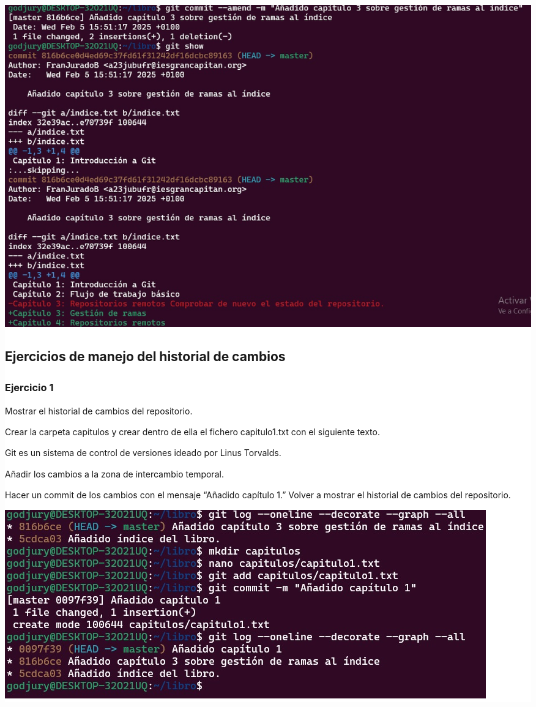 ![img43](./screenshots/43.jpg)

## Ejercicios de manejo del historial de cambios

### Ejercicio 1

Mostrar el historial de cambios del repositorio.

Crear la carpeta capitulos y crear dentro de ella el fichero capitulo1.txt con el siguiente texto.

Git es un sistema de control de versiones ideado por Linus Torvalds.

Añadir los cambios a la zona de intercambio temporal.

Hacer un commit de los cambios con el mensaje “Añadido capítulo 1.” Volver a mostrar el historial de cambios del repositorio.

![img44](./screenshots/44.jpg)
